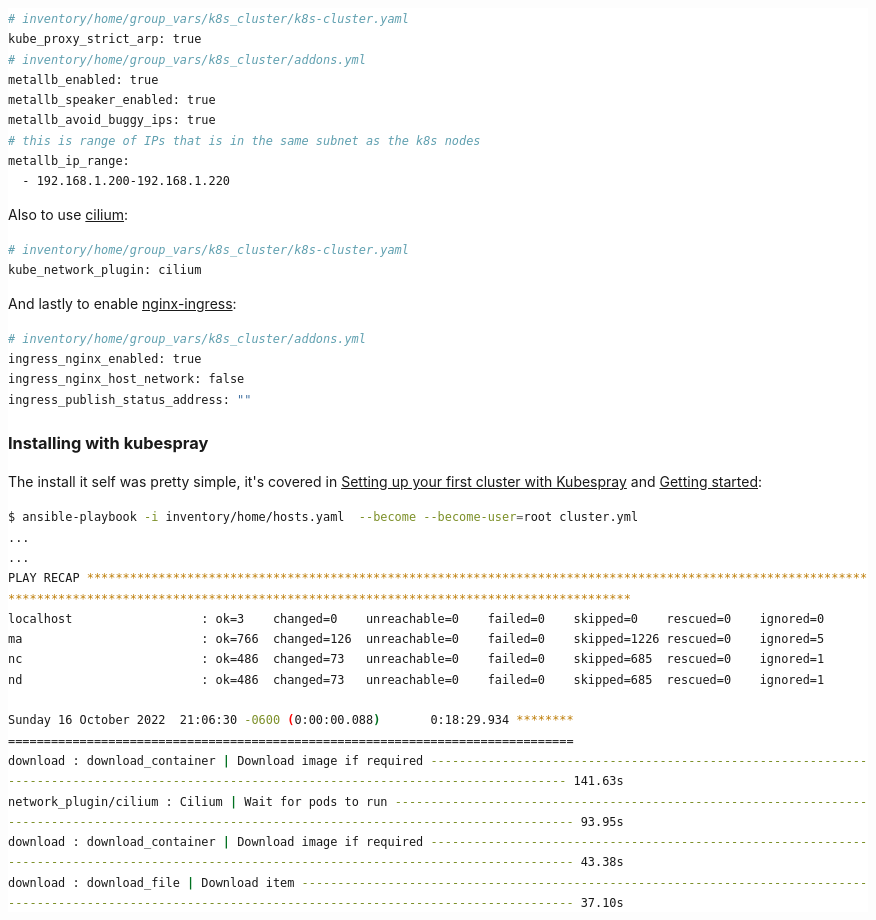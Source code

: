 ```bash
# inventory/home/group_vars/k8s_cluster/k8s-cluster.yaml
kube_proxy_strict_arp: true
# inventory/home/group_vars/k8s_cluster/addons.yml
metallb_enabled: true
metallb_speaker_enabled: true
metallb_avoid_buggy_ips: true
# this is range of IPs that is in the same subnet as the k8s nodes
metallb_ip_range:
  - 192.168.1.200-192.168.1.220
```

Also to use [cilium](https://github.com/kubernetes-sigs/kubespray#network-plugins):

```bash
# inventory/home/group_vars/k8s_cluster/k8s-cluster.yaml
kube_network_plugin: cilium
```

And lastly to enable [nginx-ingress](https://github.com/kubernetes-sigs/kubespray/issues/7190):

```bash
# inventory/home/group_vars/k8s_cluster/addons.yml
ingress_nginx_enabled: true
ingress_nginx_host_network: false
ingress_publish_status_address: ""
```

### Installing with kubespray
The install it self was pretty simple, it's covered in
[Setting up your first cluster with Kubespray](https://github.com/kubernetes-sigs/kubespray/blob/master/docs/setting-up-your-first-cluster.md)
and [Getting started](https://github.com/kubernetes-sigs/kubespray/blob/master/docs/getting-started.md):

```bash
$ ansible-playbook -i inventory/home/hosts.yaml  --become --become-user=root cluster.yml
...
...
PLAY RECAP ****************************************************************************************************************************************************************************************************
localhost                  : ok=3    changed=0    unreachable=0    failed=0    skipped=0    rescued=0    ignored=0
ma                         : ok=766  changed=126  unreachable=0    failed=0    skipped=1226 rescued=0    ignored=5
nc                         : ok=486  changed=73   unreachable=0    failed=0    skipped=685  rescued=0    ignored=1
nd                         : ok=486  changed=73   unreachable=0    failed=0    skipped=685  rescued=0    ignored=1

Sunday 16 October 2022  21:06:30 -0600 (0:00:00.088)       0:18:29.934 ********
===============================================================================
download : download_container | Download image if required ------------------------------------------------------------------------------------------------------------------------------------------- 141.63s
network_plugin/cilium : Cilium | Wait for pods to run ------------------------------------------------------------------------------------------------------------------------------------------------- 93.95s
download : download_container | Download image if required -------------------------------------------------------------------------------------------------------------------------------------------- 43.38s
download : download_file | Download item -------------------------------------------------------------------------------------------------------------------------------------------------------------- 37.10s
```